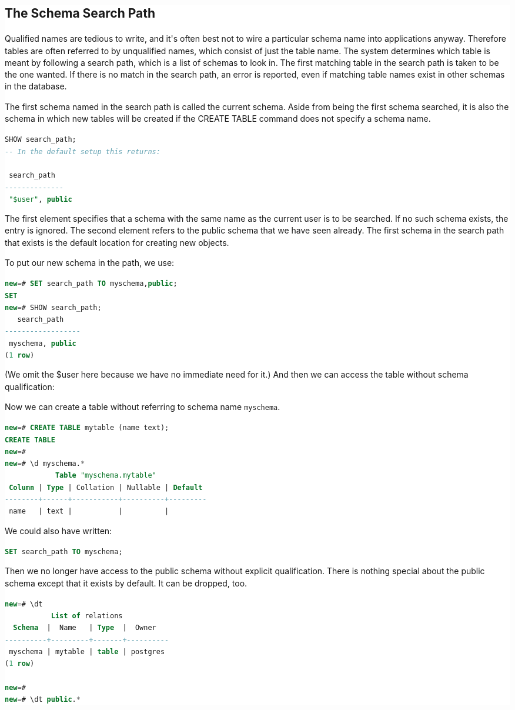 ## The Schema Search Path

Qualified names are tedious to write, and it's often best not to wire a particular schema name into applications anyway. Therefore tables are often referred to by unqualified names, which consist of just the table name. The system determines which table is meant by following a search path, which is a list of schemas to look in. The first matching table in the search path is taken to be the one wanted. If there is no match in the search path, an error is reported, even if matching table names exist in other schemas in the database.

The first schema named in the search path is called the current schema. Aside from being the first schema searched, it is also the schema in which new tables will be created if the CREATE TABLE command does not specify a schema name.

```sql
SHOW search_path;
-- In the default setup this returns:

 search_path
--------------
 "$user", public
```
The first element specifies that a schema with the same name as the current user is to be searched. If no such schema exists, the entry is ignored. The second element refers to the public schema that we have seen already. The first schema in the search path that exists is the default location for creating new objects. 

To put our new schema in the path, we use:
```sql
new=# SET search_path TO myschema,public;
SET
new=# SHOW search_path;
   search_path    
------------------
 myschema, public
(1 row)
```
(We omit the $user here because we have no immediate need for it.) And then we can access the table without schema qualification:

Now we can create a table without referring to schema name `myschema`.
```sql
new=# CREATE TABLE mytable (name text);
CREATE TABLE
new=# 
new=# \d myschema.*
            Table "myschema.mytable"
 Column | Type | Collation | Nullable | Default 
--------+------+-----------+----------+---------
 name   | text |           |          | 
```

We could also have written:
```sql
SET search_path TO myschema;
```
Then we no longer have access to the public schema without explicit qualification. There is nothing special about the public schema except that it exists by default. It can be dropped, too.
```sql
new=# \dt
           List of relations
  Schema  |  Name   | Type  |  Owner   
----------+---------+-------+----------
 myschema | mytable | table | postgres
(1 row)

new=# 
new=# \dt public.*
```